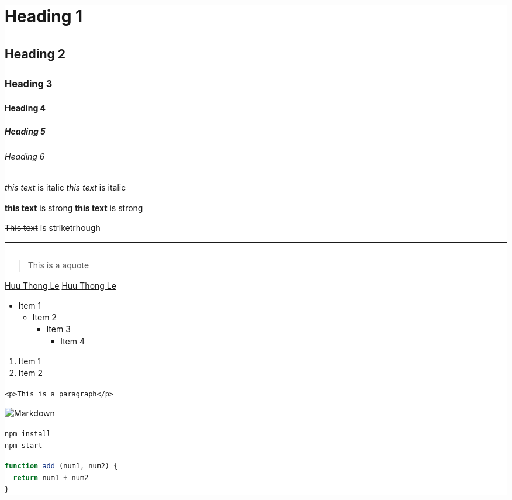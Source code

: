
# Heading 1
## Heading 2
### Heading 3
#### Heading 4
##### Heading 5
###### Heading 6


*this text* is italic
_this text_ is italic


**this text** is strong
__this text__ is strong


~~This text~~ is striketrhough


- - - 
___


> This is a aquote



[Huu Thong Le](https://github.com/tailwindlabs/tailwindcss-typography)
[Huu Thong Le](https://github.com/tailwindlabs/tailwindcss-typography "Le Huu Thong")


* Item 1
  * Item 2
    * Item 3
      * Item 4


1. Item 1
1. Item 2


`<p>This is a paragraph</p>`


![Markdown](https://scontent-sjc3-1.xx.fbcdn.net/v/t39.30808-1/317952273_3537842193135542_1360730004811794769_n.jpg?stp=dst-jpg_p100x100&_nc_cat=110&ccb=1-7&_nc_sid=7206a8&_nc_ohc=NkfsZojVTWgAX8fdYnL&_nc_ad=z-m&_nc_cid=0&_nc_ht=scontent-sjc3-1.xx&oh=00_AfDZyQN3B-ico4_CfUWphtzPXTYJvEiQ_e0_7IfmwbWelw&oe=642758C5)



```bash
npm install
npm start

```
```javascript
function add (num1, num2) {
  return num1 + num2
}
```
